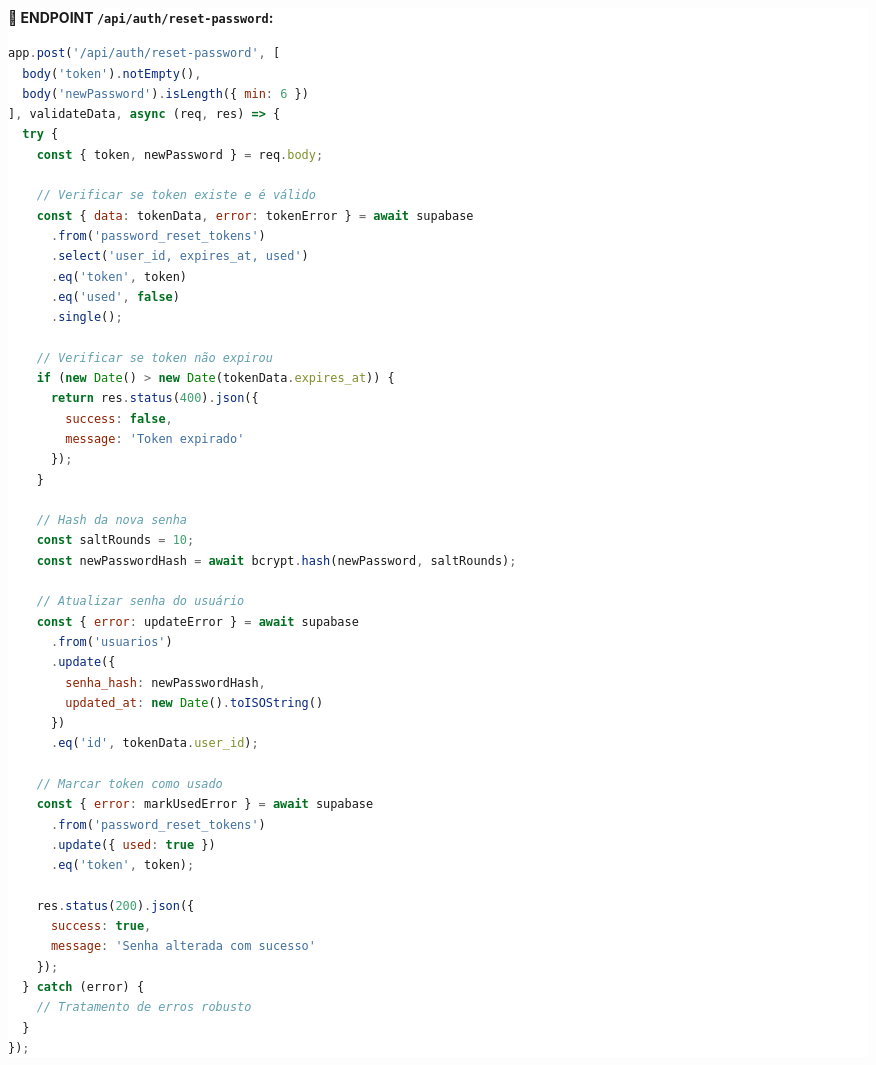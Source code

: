 **🔧 ENDPOINT `/api/auth/reset-password`:**
```javascript
app.post('/api/auth/reset-password', [
  body('token').notEmpty(),
  body('newPassword').isLength({ min: 6 })
], validateData, async (req, res) => {
  try {
    const { token, newPassword } = req.body;

    // Verificar se token existe e é válido
    const { data: tokenData, error: tokenError } = await supabase
      .from('password_reset_tokens')
      .select('user_id, expires_at, used')
      .eq('token', token)
      .eq('used', false)
      .single();

    // Verificar se token não expirou
    if (new Date() > new Date(tokenData.expires_at)) {
      return res.status(400).json({
        success: false,
        message: 'Token expirado'
      });
    }

    // Hash da nova senha
    const saltRounds = 10;
    const newPasswordHash = await bcrypt.hash(newPassword, saltRounds);

    // Atualizar senha do usuário
    const { error: updateError } = await supabase
      .from('usuarios')
      .update({ 
        senha_hash: newPasswordHash,
        updated_at: new Date().toISOString()
      })
      .eq('id', tokenData.user_id);

    // Marcar token como usado
    const { error: markUsedError } = await supabase
      .from('password_reset_tokens')
      .update({ used: true })
      .eq('token', token);

    res.status(200).json({
      success: true,
      message: 'Senha alterada com sucesso'
    });
  } catch (error) {
    // Tratamento de erros robusto
  }
});
```
